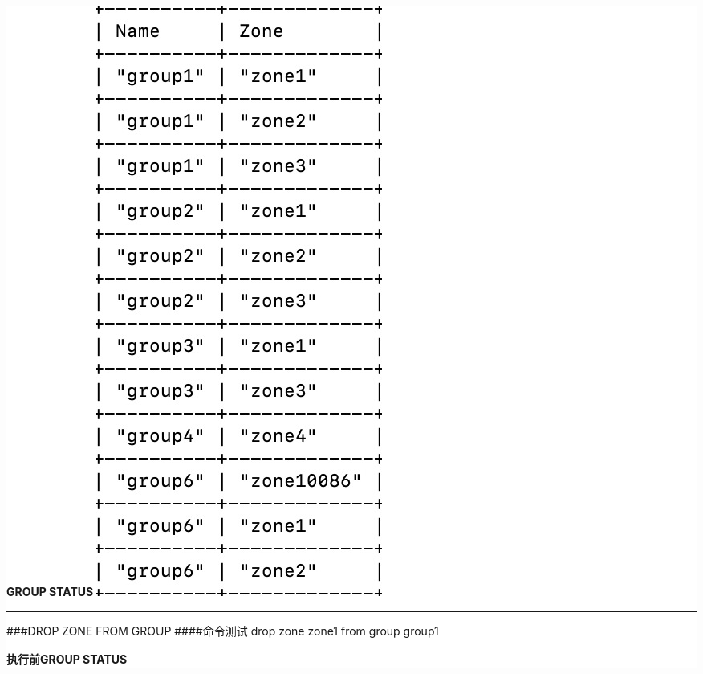 
**GROUP STATUS** 
![add_zone_bug](img/group_9.jpg)
****
###DROP ZONE FROM GROUP
####命令测试
drop zone zone1 from group group1


**执行前GROUP STATUS** 